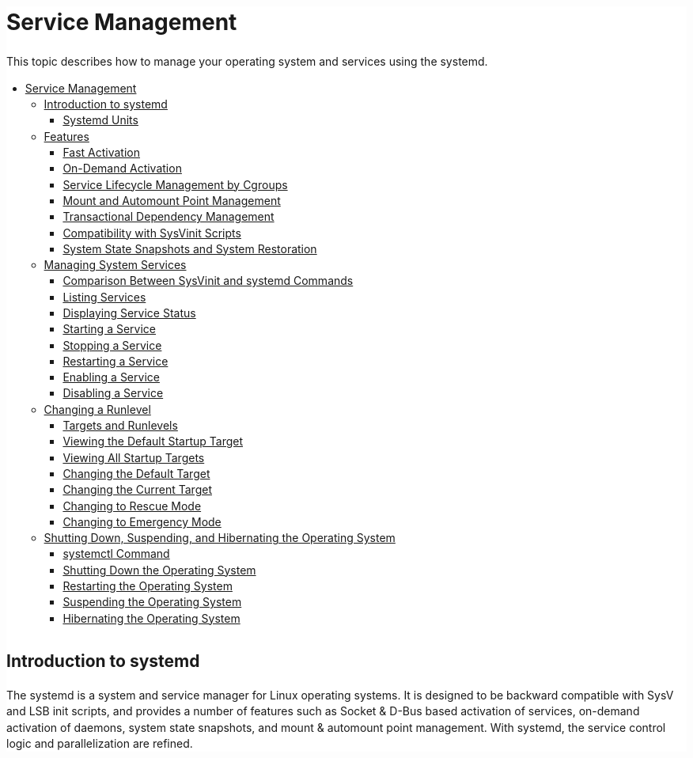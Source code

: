 # Service Management

This topic describes how to manage your operating system and services using the systemd.


- [Service Management](#service-management)
    - [Introduction to systemd](#introduction-to-systemd)
        - [Systemd Units](#systemd-units)
    - [Features](#features)
        - [Fast Activation](#fast-activation)
        - [On-Demand Activation](#on-demand-activation)
        - [Service Lifecycle Management by Cgroups](#service-lifecycle-management-by-cgroups)
        - [Mount and Automount Point Management](#mount-and-automount-point-management)
        - [Transactional Dependency Management](#transactional-dependency-management)
        - [Compatibility with SysVinit Scripts](#compatibility-with-sysvinit-scripts)
        - [System State Snapshots and System Restoration](#system-state-snapshots-and-system-restoration)
    - [Managing System Services](#managing-system-services)
        - [Comparison Between SysVinit and systemd Commands](#comparison-between-sysvinit-and-systemd-commands)
        - [Listing Services](#listing-services)
        - [Displaying Service Status](#displaying-service-status)
        - [Starting a Service](#starting-a-service)
        - [Stopping a Service](#stopping-a-service)
        - [Restarting a Service](#restarting-a-service)
        - [Enabling a Service](#enabling-a-service)
        - [Disabling a Service](#disabling-a-service)
    - [Changing a Runlevel](#changing-a-runlevel)
        - [Targets and Runlevels](#targets-and-runlevels)
        - [Viewing the Default Startup Target](#viewing-the-default-startup-target)
        - [Viewing All Startup Targets](#viewing-all-startup-targets)
        - [Changing the Default Target](#changing-the-default-target)
        - [Changing the Current Target](#changing-the-current-target)
        - [Changing to Rescue Mode](#changing-to-rescue-mode)
        - [Changing to Emergency Mode](#changing-to-emergency-mode)
    - [Shutting Down, Suspending, and Hibernating the Operating System](#shutting-down-suspending-and-hibernating-the-operating-system)
        - [systemctl Command](#systemctl-command)
        - [Shutting Down the Operating System](#shutting-down-the-operating-system)
        - [Restarting the Operating System](#restarting-the-operating-system)
        - [Suspending the Operating System](#suspending-the-operating-system)
        - [Hibernating the Operating System](#hibernating-the-operating-system)




## Introduction to systemd

The systemd is a system and service manager for Linux operating systems. It is designed to be backward compatible with SysV and LSB init scripts, and provides a number of features such as Socket & D-Bus based activation of services, on-demand activation of daemons, system state snapshots, and mount & automount point management. With systemd, the service control logic and parallelization are refined.
